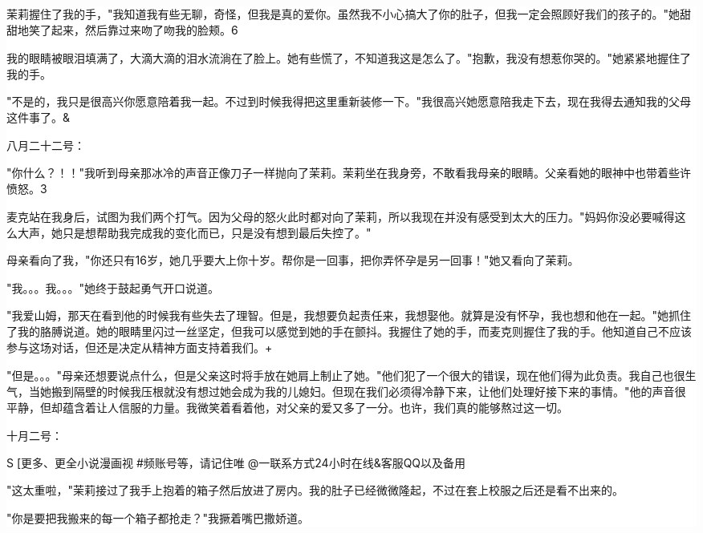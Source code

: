 茉莉握住了我的手，"我知道我有些无聊，奇怪，但我是真的爱你。虽然我不小心搞大了你的肚子，但我一定会照顾好我们的孩子的。"她甜甜地笑了起来，然后靠过来吻了吻我的脸颊。6





我的眼睛被眼泪填满了，大滴大滴的泪水流淌在了脸上。她有些慌了，不知道我这是怎么了。"抱歉，我没有想惹你哭的。"她紧紧地握住了我的手。





"不是的，我只是很高兴你愿意陪着我一起。不过到时候我得把这里重新装修一下。"我很高兴她愿意陪我走下去，现在我得去通知我的父母这件事了。&









八月二十二号：





"你什么？！！"我听到母亲那冰冷的声音正像刀子一样抛向了茉莉。茉莉坐在我身旁，不敢看我母亲的眼睛。父亲看她的眼神中也带着些许愤怒。3





麦克站在我身后，试图为我们两个打气。因为父母的怒火此时都对向了茉莉，所以我现在并没有感受到太大的压力。"妈妈你没必要喊得这么大声，她只是想帮助我完成我的变化而已，只是没有想到最后失控了。"





母亲看向了我，"你还只有16岁，她几乎要大上你十岁。帮你是一回事，把你弄怀孕是另一回事！"她又看向了茉莉。



"我。。。我。。。"她终于鼓起勇气开口说道。





"我爱山姆，那天在看到他的时候我有些失去了理智。但是，我想要负起责任来，我想娶他。就算是没有怀孕，我也想和他在一起。"她抓住了我的胳膊说道。她的眼睛里闪过一丝坚定，但我可以感觉到她的手在颤抖。我握住了她的手，而麦克则握住了我的手。他知道自己不应该参与这场对话，但还是决定从精神方面支持着我们。+





"但是。。。"母亲还想要说点什么，但是父亲这时将手放在她肩上制止了她。"他们犯了一个很大的错误，现在他们得为此负责。我自己也很生气，当她搬到隔壁的时候我压根就没有想过她会成为我的儿媳妇。但现在我们必须得冷静下来，让他们处理好接下来的事情。"他的声音很平静，但却蕴含着让人信服的力量。我微笑着看着他，对父亲的爱又多了一分。也许，我们真的能够熬过这一切。







十月二号：

S [更多、更全小说漫画视 #频账号等，请记住唯 @一联系方式24小时在线&客服QQ以及备用





"这太重啦，"茉莉接过了我手上抱着的箱子然后放进了房内。我的肚子已经微微隆起，不过在套上校服之后还是看不出来的。



"你是要把我搬来的每一个箱子都抢走？"我撅着嘴巴撒娇道。
